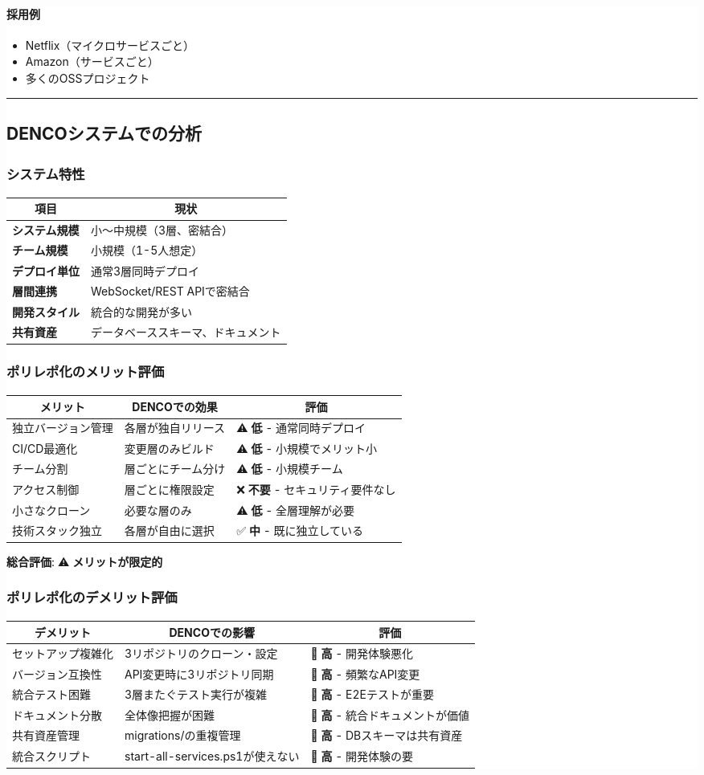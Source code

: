 #### 採用例

- Netflix（マイクロサービスごと）
- Amazon（サービスごと）
- 多くのOSSプロジェクト

---

## DENCOシステムでの分析

### システム特性

| 項目 | 現状 |
|-----|------|
| **システム規模** | 小〜中規模（3層、密結合） |
| **チーム規模** | 小規模（1-5人想定） |
| **デプロイ単位** | 通常3層同時デプロイ |
| **層間連携** | WebSocket/REST APIで密結合 |
| **開発スタイル** | 統合的な開発が多い |
| **共有資産** | データベーススキーマ、ドキュメント |

### ポリレポ化のメリット評価

| メリット | DENCOでの効果 | 評価 |
|---------|--------------|------|
| 独立バージョン管理 | 各層が独自リリース | ⚠️ **低** - 通常同時デプロイ |
| CI/CD最適化 | 変更層のみビルド | ⚠️ **低** - 小規模でメリット小 |
| チーム分割 | 層ごとにチーム分け | ⚠️ **低** - 小規模チーム |
| アクセス制御 | 層ごとに権限設定 | ❌ **不要** - セキュリティ要件なし |
| 小さなクローン | 必要な層のみ | ⚠️ **低** - 全層理解が必要 |
| 技術スタック独立 | 各層が自由に選択 | ✅ **中** - 既に独立している |

**総合評価**: ⚠️ **メリットが限定的**

### ポリレポ化のデメリット評価

| デメリット | DENCOでの影響 | 評価 |
|-----------|--------------|------|
| セットアップ複雑化 | 3リポジトリのクローン・設定 | 🔴 **高** - 開発体験悪化 |
| バージョン互換性 | API変更時に3リポジトリ同期 | 🔴 **高** - 頻繁なAPI変更 |
| 統合テスト困難 | 3層またぐテスト実行が複雑 | 🔴 **高** - E2Eテストが重要 |
| ドキュメント分散 | 全体像把握が困難 | 🔴 **高** - 統合ドキュメントが価値 |
| 共有資産管理 | migrations/の重複管理 | 🔴 **高** - DBスキーマは共有資産 |
| 統合スクリプト | start-all-services.ps1が使えない | 🔴 **高** - 開発体験の要 |
